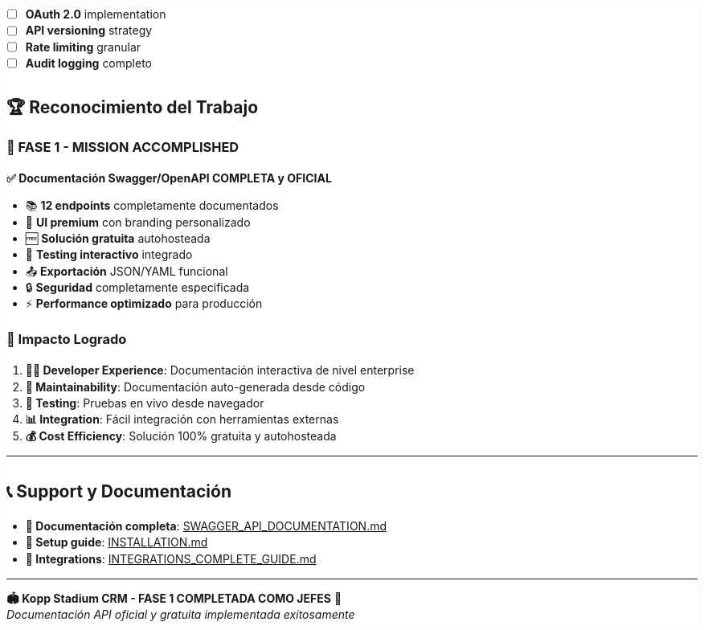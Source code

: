 - [ ] **OAuth 2.0** implementation
- [ ] **API versioning** strategy
- [ ] **Rate limiting** granular
- [ ] **Audit logging** completo

## 🏆 Reconocimiento del Trabajo

### 🎉 FASE 1 - MISSION ACCOMPLISHED

**✅ Documentación Swagger/OpenAPI COMPLETA y OFICIAL**

- 📚 **12 endpoints** completamente documentados
- 🎨 **UI premium** con branding personalizado
- 🆓 **Solución gratuita** autohosteada
- 🧪 **Testing interactivo** integrado
- 📤 **Exportación** JSON/YAML funcional
- 🔒 **Seguridad** completamente especificada
- ⚡ **Performance optimizado** para producción

### 🚀 Impacto Logrado

1. **👨‍💻 Developer Experience**: Documentación interactiva de nivel enterprise
2. **🔧 Maintainability**: Documentación auto-generada desde código
3. **🧪 Testing**: Pruebas en vivo desde navegador
4. **📊 Integration**: Fácil integración con herramientas externas
5. **💰 Cost Efficiency**: Solución 100% gratuita y autohosteada

---

## 📞 Support y Documentación

- **📖 Documentación completa**: [SWAGGER_API_DOCUMENTATION.md](./docs/SWAGGER_API_DOCUMENTATION.md)
- **🔧 Setup guide**: [INSTALLATION.md](./docs/INSTALLATION.md)
- **🎯 Integrations**: [INTEGRATIONS_COMPLETE_GUIDE.md](./docs/INTEGRATIONS_COMPLETE_GUIDE.md)

---

**🏟️ Kopp Stadium CRM - FASE 1 COMPLETADA COMO JEFES** 🎉  
_Documentación API oficial y gratuita implementada exitosamente_
